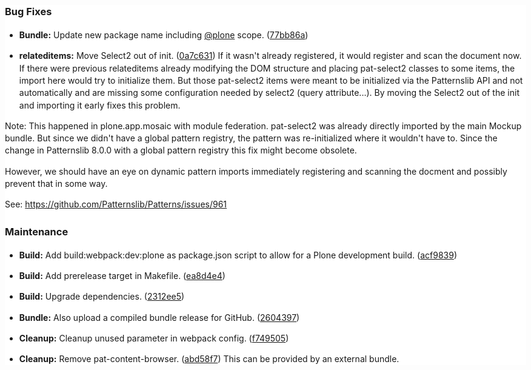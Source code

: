 

### Bug Fixes


* **Bundle:** Update new package name including [@plone](https://github.com/plone) scope. ([77bb86a](https://github.com/plone/mockup/commit/77bb86aa88dbb8c4189e8cf50e3650838b031cd8))


* **relateditems:** Move Select2 out of init. ([0a7c631](https://github.com/plone/mockup/commit/0a7c631d30553a43a43d616f3947ac0bc6232113))
If it wasn't already registered, it would register and scan the document now.
If there were previous relateditems already modifying the DOM structure
and placing pat-select2 classes to some items, the import here would try
to initialize them.
But those pat-select2 items were meant to be initialized via the
Patternslib API and not automatically and are missing some configuration
needed by select2 (query attribute...).
By moving the Select2 out of the init and importing it early fixes this
problem.

Note: This happened in plone.app.mosaic with module federation.
pat-select2 was already directly imported by the main Mockup bundle.
But since we didn't have a global pattern registry, the pattern was
re-initialized where it wouldn't have to.
Since the change in Patternslib 8.0.0 with a global pattern registry
this fix might become obsolete.

However, we should have an eye on dynamic pattern imports immediately
registering and scanning the docment and possibly prevent that in some
way.

See: https://github.com/Patternslib/Patterns/issues/961


### Maintenance


* **Build:** Add build:webpack:dev:plone as package.json script to allow for a Plone development build. ([acf9839](https://github.com/plone/mockup/commit/acf9839ddf5b29c34068085ce3ac8a4d8a90f0c7))


* **Build:** Add prerelease target in Makefile. ([ea8d4e4](https://github.com/plone/mockup/commit/ea8d4e4fc2f87f1757ffd984be00926080f8795b))


* **Build:** Upgrade dependencies. ([2312ee5](https://github.com/plone/mockup/commit/2312ee55eb90340bc8fb35db102f7befd71b81d4))


* **Bundle:** Also upload a compiled bundle release for GitHub. ([2604397](https://github.com/plone/mockup/commit/2604397277a3048ee77594e29c48b67d1f378df7))


* **Cleanup:** Cleanup unused parameter in webpack config. ([f749505](https://github.com/plone/mockup/commit/f7495052f02f9fcbed0e56308359d9ad64b7a679))


* **Cleanup:** Remove pat-content-browser. ([abd58f7](https://github.com/plone/mockup/commit/abd58f77e0a8cc7ff5807ce6ea322a38fa7c5b28))
This can be provided by an external bundle.
